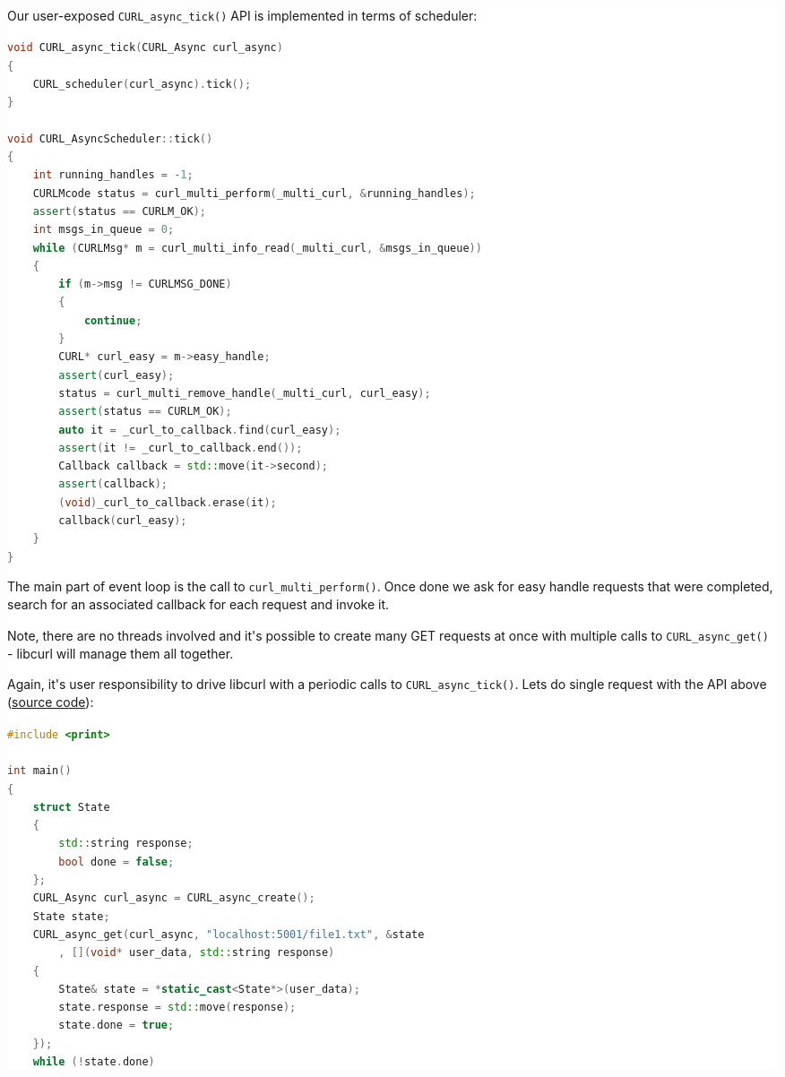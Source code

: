 Our user-exposed `CURL_async_tick()` API is implemented in terms of scheduler:

``` cpp {.numberLines}
void CURL_async_tick(CURL_Async curl_async)
{
    CURL_scheduler(curl_async).tick();
}

void CURL_AsyncScheduler::tick()
{
    int running_handles = -1;
    CURLMcode status = curl_multi_perform(_multi_curl, &running_handles);
    assert(status == CURLM_OK);
    int msgs_in_queue = 0;
    while (CURLMsg* m = curl_multi_info_read(_multi_curl, &msgs_in_queue))
    {
        if (m->msg != CURLMSG_DONE)
        {
            continue;
        }
        CURL* curl_easy = m->easy_handle;
        assert(curl_easy);
        status = curl_multi_remove_handle(_multi_curl, curl_easy);
        assert(status == CURLM_OK);
        auto it = _curl_to_callback.find(curl_easy);
        assert(it != _curl_to_callback.end());
        Callback callback = std::move(it->second);
        assert(callback);
        (void)_curl_to_callback.erase(it);
        callback(curl_easy);
    }
}
```

The main part of event loop is the call to `curl_multi_perform()`. Once done
we ask for easy handle requests that were completed, search for an
associated callback for each request and invoke it.

Note, there are no threads involved and it's possible to create many GET
requests at once with multiple calls to `CURL_async_get()` - libcurl will
manage them all together.

Again, it's user responsibility to drive libcurl with a periodic calls to 
`CURL_async_tick()`. Lets do single request with the API above ([source code](https://github.com/grishavanika/async_api_styles/blob/main/02_libcurl_callbacks_multi/main.cc)):

``` cpp {.numberLines}
#include <print>

int main()
{
    struct State
    {
        std::string response;
        bool done = false;
    };
    CURL_Async curl_async = CURL_async_create();
    State state;
    CURL_async_get(curl_async, "localhost:5001/file1.txt", &state
        , [](void* user_data, std::string response)
    {
        State& state = *static_cast<State*>(user_data);
        state.response = std::move(response);
        state.done = true;
    });
    while (!state.done)
```